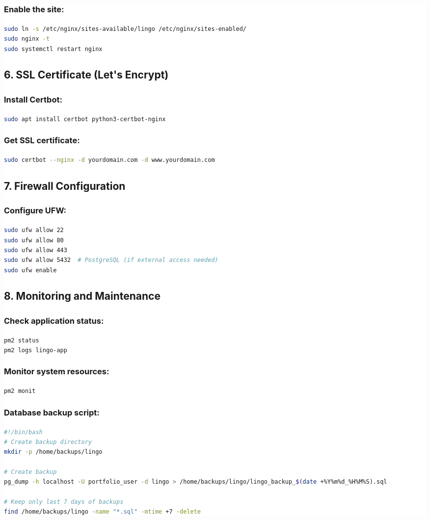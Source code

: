 ### Enable the site:
```bash
sudo ln -s /etc/nginx/sites-available/lingo /etc/nginx/sites-enabled/
sudo nginx -t
sudo systemctl restart nginx
```

## 6. SSL Certificate (Let's Encrypt)

### Install Certbot:
```bash
sudo apt install certbot python3-certbot-nginx
```

### Get SSL certificate:
```bash
sudo certbot --nginx -d yourdomain.com -d www.yourdomain.com
```

## 7. Firewall Configuration

### Configure UFW:
```bash
sudo ufw allow 22
sudo ufw allow 80
sudo ufw allow 443
sudo ufw allow 5432  # PostgreSQL (if external access needed)
sudo ufw enable
```

## 8. Monitoring and Maintenance

### Check application status:
```bash
pm2 status
pm2 logs lingo-app
```

### Monitor system resources:
```bash
pm2 monit
```

### Database backup script:
```bash
#!/bin/bash
# Create backup directory
mkdir -p /home/backups/lingo

# Create backup
pg_dump -h localhost -U portfolio_user -d lingo > /home/backups/lingo/lingo_backup_$(date +%Y%m%d_%H%M%S).sql

# Keep only last 7 days of backups
find /home/backups/lingo -name "*.sql" -mtime +7 -delete
```
